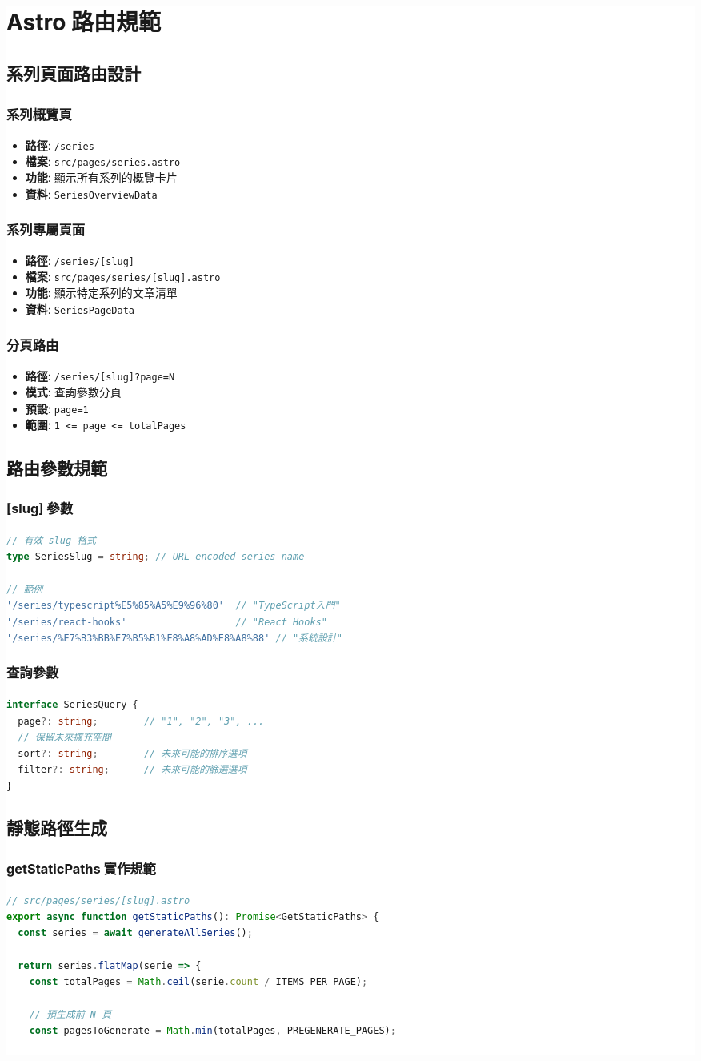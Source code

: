 # Astro 路由規範

## 系列頁面路由設計

### 系列概覽頁
- **路徑**: `/series`
- **檔案**: `src/pages/series.astro`
- **功能**: 顯示所有系列的概覽卡片
- **資料**: `SeriesOverviewData`

### 系列專屬頁面
- **路徑**: `/series/[slug]`
- **檔案**: `src/pages/series/[slug].astro`
- **功能**: 顯示特定系列的文章清單
- **資料**: `SeriesPageData`

### 分頁路由
- **路徑**: `/series/[slug]?page=N`
- **模式**: 查詢參數分頁
- **預設**: `page=1`
- **範圍**: `1 <= page <= totalPages`

## 路由參數規範

### [slug] 參數
```typescript
// 有效 slug 格式
type SeriesSlug = string; // URL-encoded series name

// 範例
'/series/typescript%E5%85%A5%E9%96%80'  // "TypeScript入門"
'/series/react-hooks'                   // "React Hooks"
'/series/%E7%B3%BB%E7%B5%B1%E8%A8%AD%E8%A8%88' // "系統設計"
```

### 查詢參數
```typescript
interface SeriesQuery {
  page?: string;        // "1", "2", "3", ...
  // 保留未來擴充空間
  sort?: string;        // 未來可能的排序選項
  filter?: string;      // 未來可能的篩選選項
}
```

## 靜態路徑生成

### getStaticPaths 實作規範
```typescript
// src/pages/series/[slug].astro
export async function getStaticPaths(): Promise<GetStaticPaths> {
  const series = await generateAllSeries();
  
  return series.flatMap(serie => {
    const totalPages = Math.ceil(serie.count / ITEMS_PER_PAGE);
    
    // 預生成前 N 頁
    const pagesToGenerate = Math.min(totalPages, PREGENERATE_PAGES);
    
```